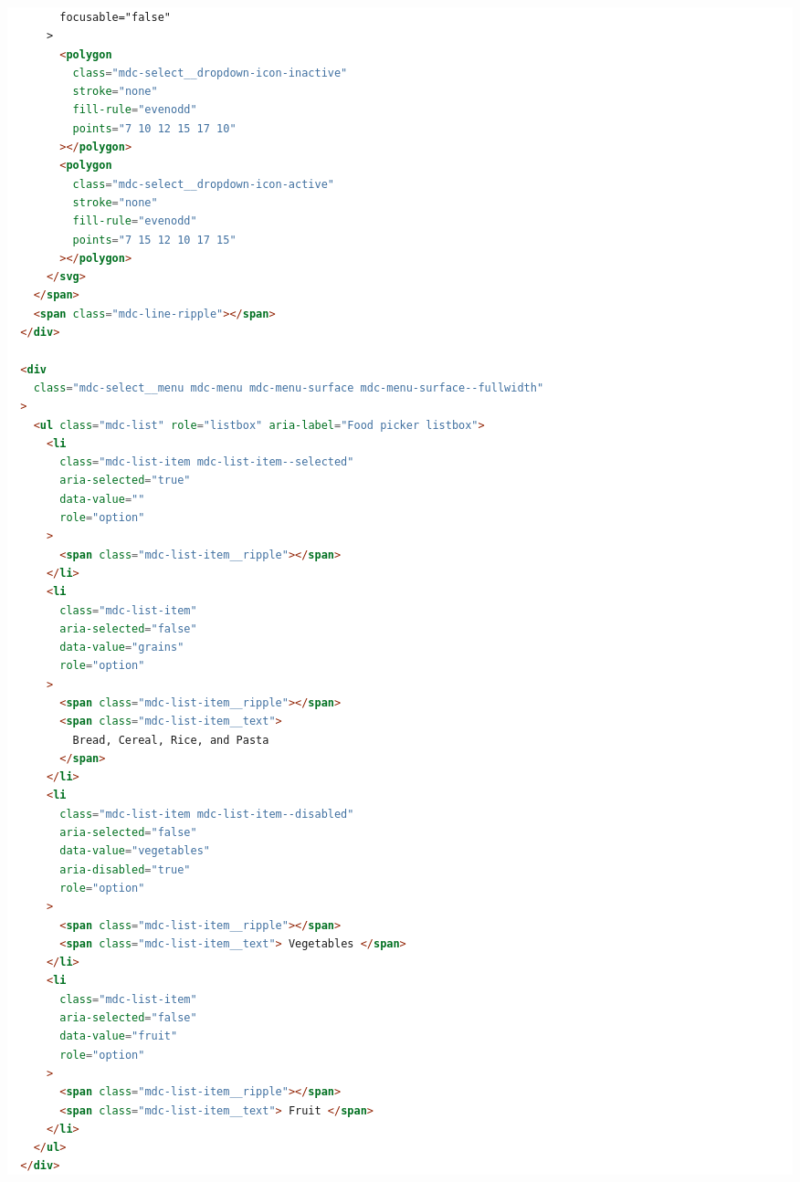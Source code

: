 ```html
        focusable="false"
      >
        <polygon
          class="mdc-select__dropdown-icon-inactive"
          stroke="none"
          fill-rule="evenodd"
          points="7 10 12 15 17 10"
        ></polygon>
        <polygon
          class="mdc-select__dropdown-icon-active"
          stroke="none"
          fill-rule="evenodd"
          points="7 15 12 10 17 15"
        ></polygon>
      </svg>
    </span>
    <span class="mdc-line-ripple"></span>
  </div>

  <div
    class="mdc-select__menu mdc-menu mdc-menu-surface mdc-menu-surface--fullwidth"
  >
    <ul class="mdc-list" role="listbox" aria-label="Food picker listbox">
      <li
        class="mdc-list-item mdc-list-item--selected"
        aria-selected="true"
        data-value=""
        role="option"
      >
        <span class="mdc-list-item__ripple"></span>
      </li>
      <li
        class="mdc-list-item"
        aria-selected="false"
        data-value="grains"
        role="option"
      >
        <span class="mdc-list-item__ripple"></span>
        <span class="mdc-list-item__text">
          Bread, Cereal, Rice, and Pasta
        </span>
      </li>
      <li
        class="mdc-list-item mdc-list-item--disabled"
        aria-selected="false"
        data-value="vegetables"
        aria-disabled="true"
        role="option"
      >
        <span class="mdc-list-item__ripple"></span>
        <span class="mdc-list-item__text"> Vegetables </span>
      </li>
      <li
        class="mdc-list-item"
        aria-selected="false"
        data-value="fruit"
        role="option"
      >
        <span class="mdc-list-item__ripple"></span>
        <span class="mdc-list-item__text"> Fruit </span>
      </li>
    </ul>
  </div>
```